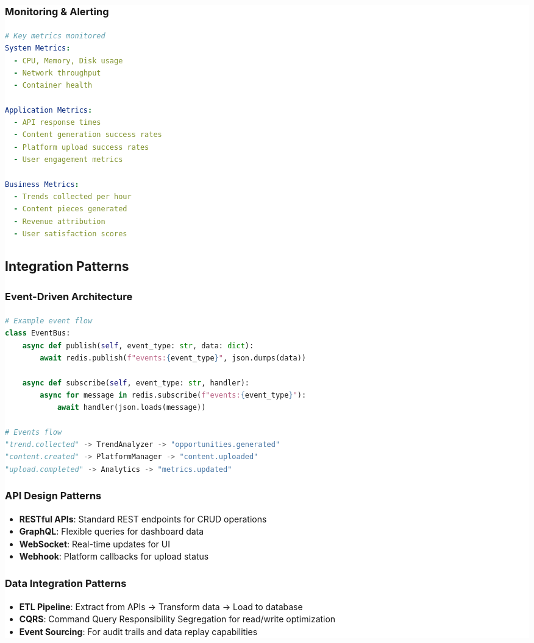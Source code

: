 ### Monitoring & Alerting
```yaml
# Key metrics monitored
System Metrics:
  - CPU, Memory, Disk usage
  - Network throughput
  - Container health

Application Metrics:
  - API response times
  - Content generation success rates
  - Platform upload success rates
  - User engagement metrics

Business Metrics:
  - Trends collected per hour
  - Content pieces generated
  - Revenue attribution
  - User satisfaction scores
```

## Integration Patterns

### Event-Driven Architecture
```python
# Example event flow
class EventBus:
    async def publish(self, event_type: str, data: dict):
        await redis.publish(f"events:{event_type}", json.dumps(data))
    
    async def subscribe(self, event_type: str, handler):
        async for message in redis.subscribe(f"events:{event_type}"):
            await handler(json.loads(message))

# Events flow
"trend.collected" -> TrendAnalyzer -> "opportunities.generated"
"content.created" -> PlatformManager -> "content.uploaded"
"upload.completed" -> Analytics -> "metrics.updated"
```

### API Design Patterns
- **RESTful APIs**: Standard REST endpoints for CRUD operations
- **GraphQL**: Flexible queries for dashboard data
- **WebSocket**: Real-time updates for UI
- **Webhook**: Platform callbacks for upload status

### Data Integration Patterns
- **ETL Pipeline**: Extract from APIs → Transform data → Load to database
- **CQRS**: Command Query Responsibility Segregation for read/write optimization
- **Event Sourcing**: For audit trails and data replay capabilities
